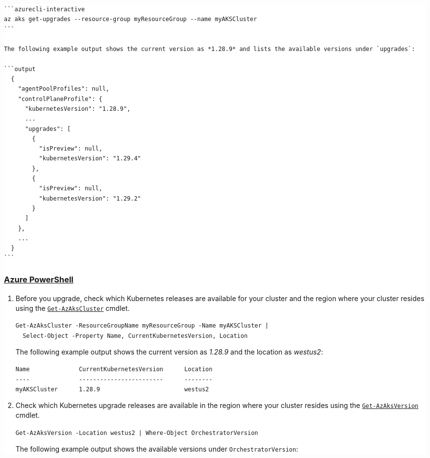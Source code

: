     ```azurecli-interactive
    az aks get-upgrades --resource-group myResourceGroup --name myAKSCluster
    ```

    The following example output shows the current version as *1.28.9* and lists the available versions under `upgrades`:

    ```output
      {
        "agentPoolProfiles": null,
        "controlPlaneProfile": {
          "kubernetesVersion": "1.28.9",
          ...
          "upgrades": [
            {
              "isPreview": null,
              "kubernetesVersion": "1.29.4"
            },
            {
              "isPreview": null,
              "kubernetesVersion": "1.29.2"
            }
          ]
        },
        ...
      }
    ```

### [Azure PowerShell](#tab/azure-powershell)

1. Before you upgrade, check which Kubernetes releases are available for your cluster and the region where your cluster resides using the [`Get-AzAksCluster`][get-azakscluster] cmdlet.

    ```azurepowershell-interactive
    Get-AzAksCluster -ResourceGroupName myResourceGroup -Name myAKSCluster |
      Select-Object -Property Name, CurrentKubernetesVersion, Location
    ```

    The following example output shows the current version as *1.28.9* and the location as *westus2*:

    ```output
    Name              CurrentKubernetesVersion      Location
    ----              ------------------------      --------
    myAKSCluster      1.28.9                        westus2
    ```

2. Check which Kubernetes upgrade releases are available in the region where your cluster resides using the [`Get-AzAksVersion`][get-azaksversion] cmdlet.

    ```azurepowershell-interactive
    Get-AzAksVersion -Location westus2 | Where-Object OrchestratorVersion
    ```

    The following example output shows the available versions under `OrchestratorVersion`:


[kubernetes-drain]: https://kubernetes.io/docs/tasks/administer-cluster/safely-drain-node/
[aks-intro]: ./intro-kubernetes.md
[aks-tutorial-prepare-app]: ./tutorial-kubernetes-prepare-app.md
[az-aks-show]: /cli/azure/aks#az_aks_show
[az-aks-get-upgrades]: /cli/azure/aks#az_aks_get_upgrades
[az-aks-upgrade]: /cli/azure/aks#az_aks_upgrade
[azure-cli-install]: /cli/azure/install-azure-cli
[az-group-delete]: /cli/azure/group#az_group_delete
[sp-delete]: kubernetes-service-principal.md#other-considerations
[aks-solution-guidance]: /azure/architecture/reference-architectures/containers/aks-start-here?WT.mc_id=AKSDOCSPAGE
[azure-powershell-install]: /powershell/azure/install-az-ps
[get-azakscluster]: /powershell/module/az.aks/get-azakscluster
[get-azaksversion]: /powershell/module/az.aks/get-azaksversion
[set-azakscluster]: /powershell/module/az.aks/set-azakscluster
[remove-azresourcegroup]: /powershell/module/az.resources/remove-azresourcegroup
[aks-auto-upgrade]: ./auto-upgrade-cluster.md
[auto-upgrade-node-image]: ./auto-upgrade-node-image.md
[node-image-upgrade]: ./node-image-upgrade.md
[az-aks-update]: /cli/azure/aks#az_aks_update